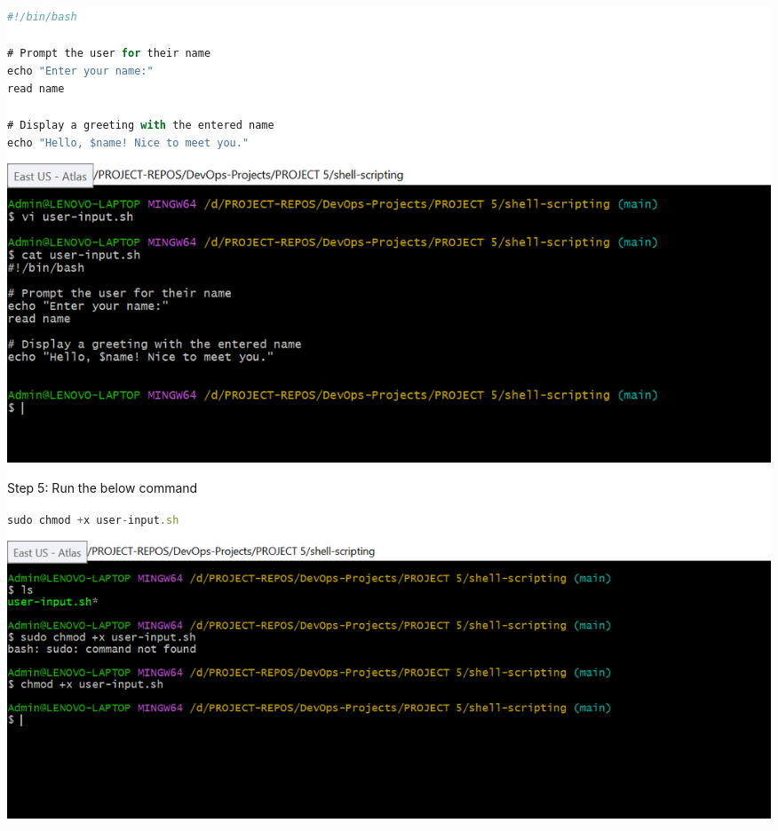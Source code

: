 ```javascript
#!/bin/bash

# Prompt the user for their name
echo "Enter your name:"
read name

# Display a greeting with the entered name
echo "Hello, $name! Nice to meet you."
```

![Alt text](<Images/Paste the file and save.PNG>)

Step 5: Run the below command

```javascript
sudo chmod +x user-input.sh
```

![Alt text](<Images/chmod for user-input file.PNG>)
